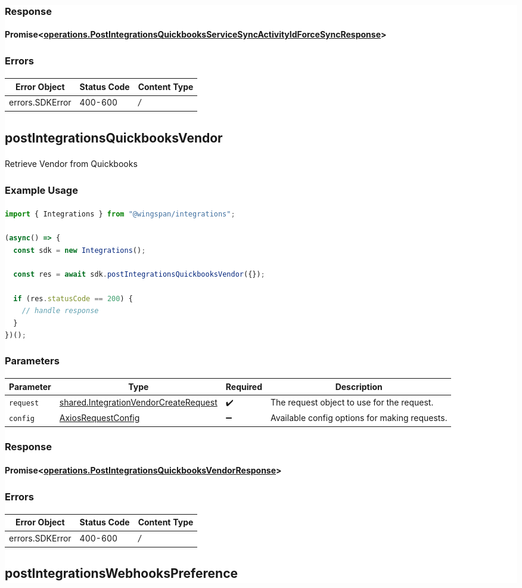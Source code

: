 
### Response

**Promise<[operations.PostIntegrationsQuickbooksServiceSyncActivityIdForceSyncResponse](../../sdk/models/operations/postintegrationsquickbooksservicesyncactivityidforcesyncresponse.md)>**
### Errors

| Error Object    | Status Code     | Content Type    |
| --------------- | --------------- | --------------- |
| errors.SDKError | 400-600         | */*             |

## postIntegrationsQuickbooksVendor

Retrieve Vendor from Quickbooks

### Example Usage

```typescript
import { Integrations } from "@wingspan/integrations";

(async() => {
  const sdk = new Integrations();

  const res = await sdk.postIntegrationsQuickbooksVendor({});

  if (res.statusCode == 200) {
    // handle response
  }
})();
```

### Parameters

| Parameter                                                                                          | Type                                                                                               | Required                                                                                           | Description                                                                                        |
| -------------------------------------------------------------------------------------------------- | -------------------------------------------------------------------------------------------------- | -------------------------------------------------------------------------------------------------- | -------------------------------------------------------------------------------------------------- |
| `request`                                                                                          | [shared.IntegrationVendorCreateRequest](../../sdk/models/shared/integrationvendorcreaterequest.md) | :heavy_check_mark:                                                                                 | The request object to use for the request.                                                         |
| `config`                                                                                           | [AxiosRequestConfig](https://axios-http.com/docs/req_config)                                       | :heavy_minus_sign:                                                                                 | Available config options for making requests.                                                      |


### Response

**Promise<[operations.PostIntegrationsQuickbooksVendorResponse](../../sdk/models/operations/postintegrationsquickbooksvendorresponse.md)>**
### Errors

| Error Object    | Status Code     | Content Type    |
| --------------- | --------------- | --------------- |
| errors.SDKError | 400-600         | */*             |

## postIntegrationsWebhooksPreference
